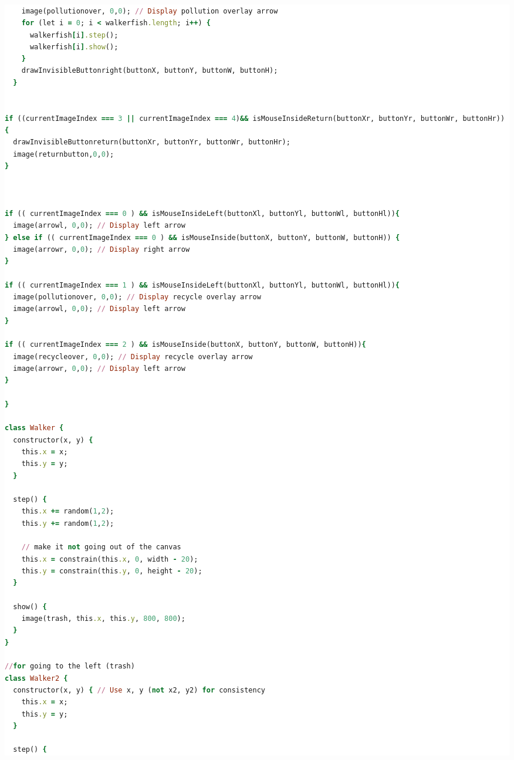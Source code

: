 ```ruby
    image(pollutionover, 0,0); // Display pollution overlay arrow
    for (let i = 0; i < walkerfish.length; i++) {
      walkerfish[i].step();
      walkerfish[i].show();
    }
    drawInvisibleButtonright(buttonX, buttonY, buttonW, buttonH);
  }


if ((currentImageIndex === 3 || currentImageIndex === 4)&& isMouseInsideReturn(buttonXr, buttonYr, buttonWr, buttonHr)) {
  drawInvisibleButtonreturn(buttonXr, buttonYr, buttonWr, buttonHr);
  image(returnbutton,0,0);
}



if (( currentImageIndex === 0 ) && isMouseInsideLeft(buttonXl, buttonYl, buttonWl, buttonHl)){
  image(arrowl, 0,0); // Display left arrow
} else if (( currentImageIndex === 0 ) && isMouseInside(buttonX, buttonY, buttonW, buttonH)) {
  image(arrowr, 0,0); // Display right arrow
}

if (( currentImageIndex === 1 ) && isMouseInsideLeft(buttonXl, buttonYl, buttonWl, buttonHl)){
  image(pollutionover, 0,0); // Display recycle overlay arrow
  image(arrowl, 0,0); // Display left arrow
}

if (( currentImageIndex === 2 ) && isMouseInside(buttonX, buttonY, buttonW, buttonH)){
  image(recycleover, 0,0); // Display recycle overlay arrow
  image(arrowr, 0,0); // Display left arrow
}

}

class Walker {
  constructor(x, y) {
    this.x = x;
    this.y = y;
  }

  step() {
    this.x += random(1,2);
    this.y += random(1,2);
  
    // make it not going out of the canvas
    this.x = constrain(this.x, 0, width - 20);
    this.y = constrain(this.y, 0, height - 20);
  }

  show() {
    image(trash, this.x, this.y, 800, 800);
  }
}

//for going to the left (trash)
class Walker2 {
  constructor(x, y) { // Use x, y (not x2, y2) for consistency
    this.x = x;
    this.y = y;
  }

  step() {
```
